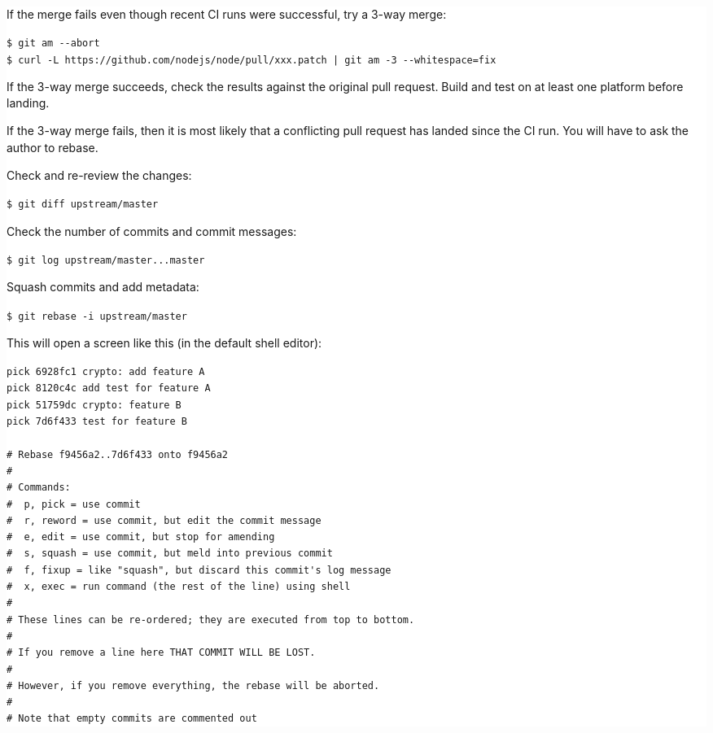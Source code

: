 If the merge fails even though recent CI runs were successful, try a 3-way
merge:

```text
$ git am --abort
$ curl -L https://github.com/nodejs/node/pull/xxx.patch | git am -3 --whitespace=fix
```

If the 3-way merge succeeds, check the results against the original pull
request. Build and test on at least one platform before landing.

If the 3-way merge fails, then it is most likely that a conflicting pull request
has landed since the CI run. You will have to ask the author to rebase.

Check and re-review the changes:

```text
$ git diff upstream/master
```

Check the number of commits and commit messages:

```text
$ git log upstream/master...master
```

Squash commits and add metadata:

```text
$ git rebase -i upstream/master
```

This will open a screen like this (in the default shell editor):

```text
pick 6928fc1 crypto: add feature A
pick 8120c4c add test for feature A
pick 51759dc crypto: feature B
pick 7d6f433 test for feature B

# Rebase f9456a2..7d6f433 onto f9456a2
#
# Commands:
#  p, pick = use commit
#  r, reword = use commit, but edit the commit message
#  e, edit = use commit, but stop for amending
#  s, squash = use commit, but meld into previous commit
#  f, fixup = like "squash", but discard this commit's log message
#  x, exec = run command (the rest of the line) using shell
#
# These lines can be re-ordered; they are executed from top to bottom.
#
# If you remove a line here THAT COMMIT WILL BE LOST.
#
# However, if you remove everything, the rebase will be aborted.
#
# Note that empty commits are commented out
```
